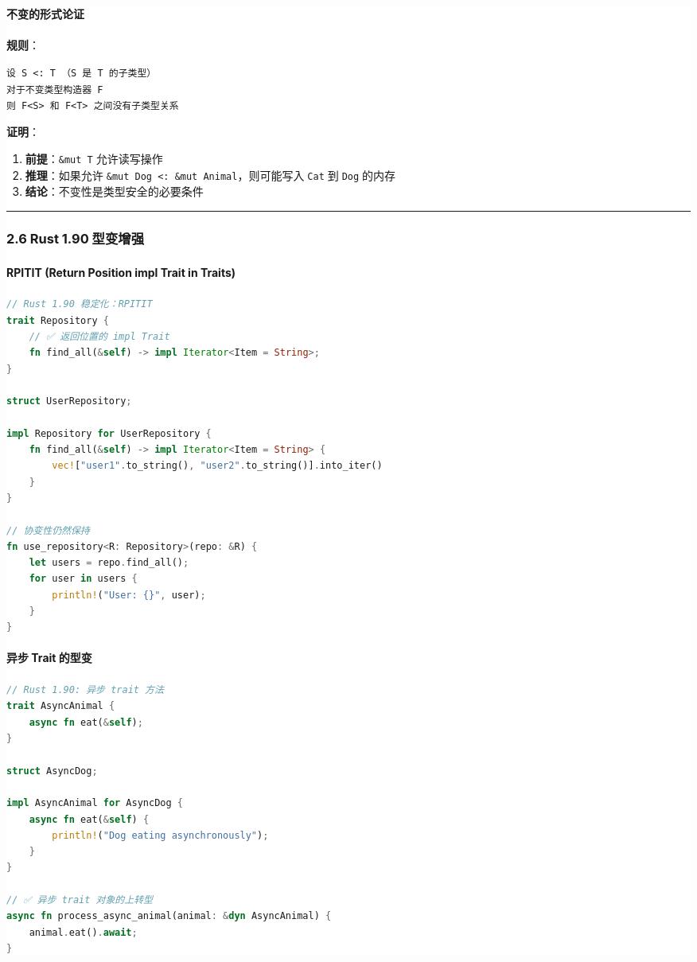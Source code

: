 #### 不变的形式论证

**规则**：

```text
设 S <: T （S 是 T 的子类型）
对于不变类型构造器 F
则 F<S> 和 F<T> 之间没有子类型关系
```

**证明**：

1. **前提**：`&mut T` 允许读写操作
2. **推理**：如果允许 `&mut Dog <: &mut Animal`，则可能写入 `Cat` 到 `Dog` 的内存
3. **结论**：不变性是类型安全的必要条件

---

### 2.6 Rust 1.90 型变增强

#### RPITIT (Return Position impl Trait in Traits)

```rust
// Rust 1.90 稳定化：RPITIT
trait Repository {
    // ✅ 返回位置的 impl Trait
    fn find_all(&self) -> impl Iterator<Item = String>;
}

struct UserRepository;

impl Repository for UserRepository {
    fn find_all(&self) -> impl Iterator<Item = String> {
        vec!["user1".to_string(), "user2".to_string()].into_iter()
    }
}

// 协变性仍然保持
fn use_repository<R: Repository>(repo: &R) {
    let users = repo.find_all();
    for user in users {
        println!("User: {}", user);
    }
}
```

#### 异步 Trait 的型变

```rust
// Rust 1.90: 异步 trait 方法
trait AsyncAnimal {
    async fn eat(&self);
}

struct AsyncDog;

impl AsyncAnimal for AsyncDog {
    async fn eat(&self) {
        println!("Dog eating asynchronously");
    }
}

// ✅ 异步 trait 对象的上转型
async fn process_async_animal(animal: &dyn AsyncAnimal) {
    animal.eat().await;
}
```
